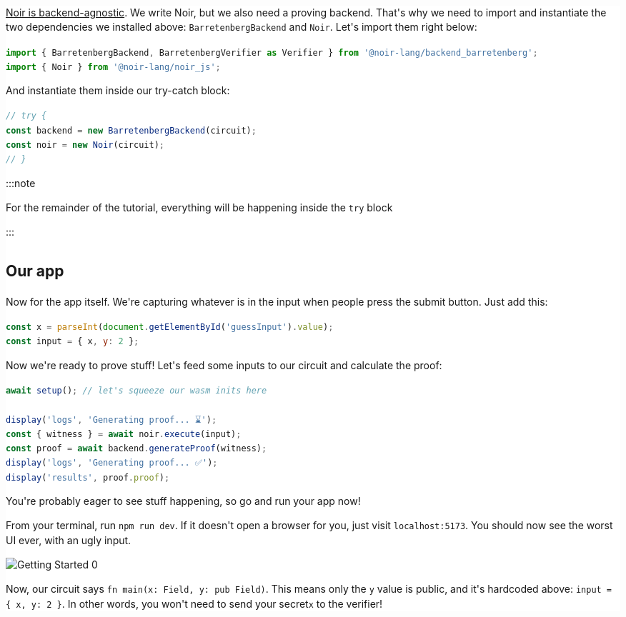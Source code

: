 [Noir is backend-agnostic](../index.mdx#whats-new-about-noir). We write Noir, but we also need a proving backend. That's why we need to import and instantiate the two dependencies we installed above: `BarretenbergBackend` and `Noir`. Let's import them right below:

```js
import { BarretenbergBackend, BarretenbergVerifier as Verifier } from '@noir-lang/backend_barretenberg';
import { Noir } from '@noir-lang/noir_js';
```

And instantiate them inside our try-catch block:

```ts
// try {
const backend = new BarretenbergBackend(circuit);
const noir = new Noir(circuit);
// }
```

:::note

For the remainder of the tutorial, everything will be happening inside the `try` block

:::

## Our app

Now for the app itself. We're capturing whatever is in the input when people press the submit button. Just add this:

```js
const x = parseInt(document.getElementById('guessInput').value);
const input = { x, y: 2 };
```

Now we're ready to prove stuff! Let's feed some inputs to our circuit and calculate the proof:

```js
await setup(); // let's squeeze our wasm inits here

display('logs', 'Generating proof... ⌛');
const { witness } = await noir.execute(input);
const proof = await backend.generateProof(witness);
display('logs', 'Generating proof... ✅');
display('results', proof.proof);
```

You're probably eager to see stuff happening, so go and run your app now!

From your terminal, run `npm run dev`. If it doesn't open a browser for you, just visit `localhost:5173`. You should now see the worst UI ever, with an ugly input.

![Getting Started 0](@site/static/img/noir_getting_started_1.png)

Now, our circuit says `fn main(x: Field, y: pub Field)`. This means only the `y` value is public, and it's hardcoded above: `input = { x, y: 2 }`. In other words, you won't need to send your secret`x` to the verifier!
